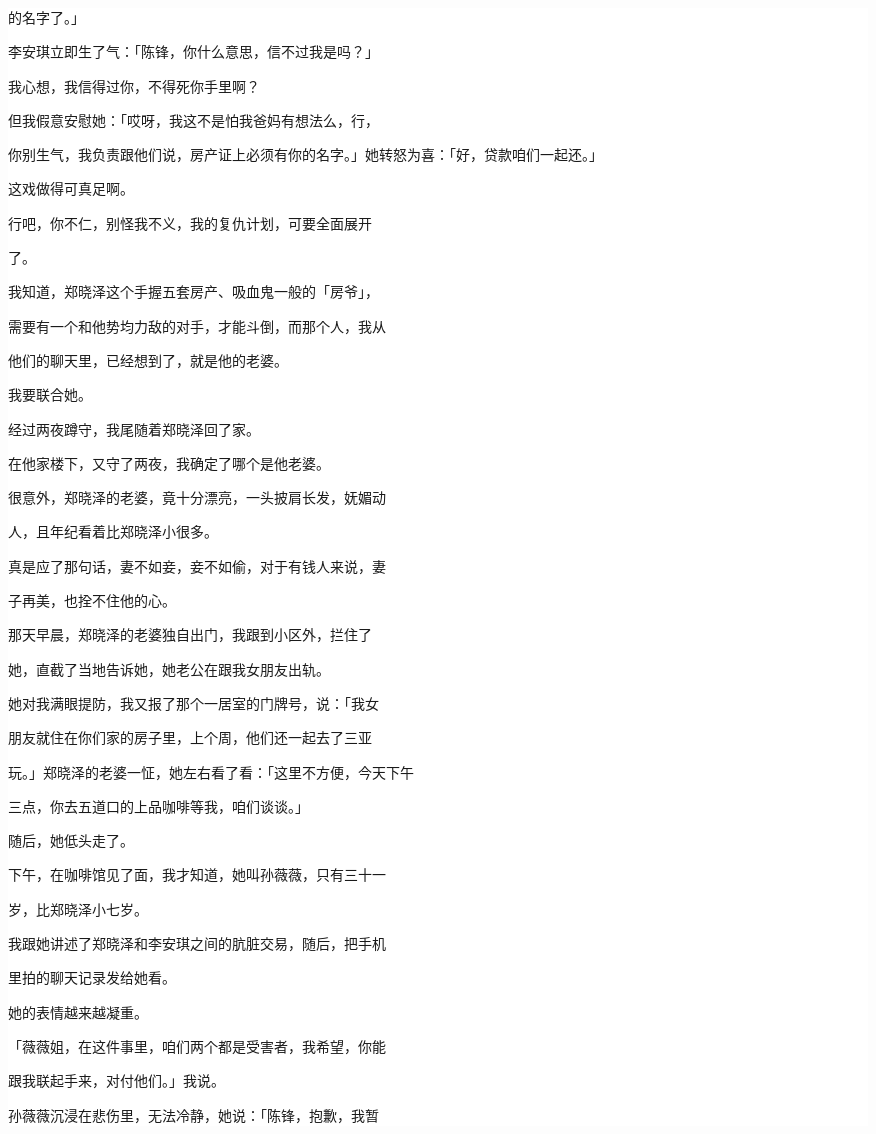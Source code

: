 的名字了。」

李安琪立即生了气：「陈锋，你什么意思，信不过我是吗？」

我心想，我信得过你，不得死你手里啊？

但我假意安慰她：「哎呀，我这不是怕我爸妈有想法么，行，

你别生气，我负责跟他们说，房产证上必须有你的名字。」她转怒为喜：「好，贷款咱们一起还。」

这戏做得可真足啊。

行吧，你不仁，别怪我不义，我的复仇计划，可要全面展开

了。

我知道，郑晓泽这个手握五套房产、吸血鬼一般的「房爷」，

需要有一个和他势均力敌的对手，才能斗倒，而那个人，我从

他们的聊天里，已经想到了，就是他的老婆。

我要联合她。

经过两夜蹲守，我尾随着郑晓泽回了家。

在他家楼下，又守了两夜，我确定了哪个是他老婆。

很意外，郑晓泽的老婆，竟十分漂亮，一头披肩长发，妩媚动

人，且年纪看着比郑晓泽小很多。

真是应了那句话，妻不如妾，妾不如偷，对于有钱人来说，妻

子再美，也拴不住他的心。

那天早晨，郑晓泽的老婆独自出门，我跟到小区外，拦住了

她，直截了当地告诉她，她老公在跟我女朋友出轨。

她对我满眼提防，我又报了那个一居室的门牌号，说：「我女

朋友就住在你们家的房子里，上个周，他们还一起去了三亚

玩。」郑晓泽的老婆一怔，她左右看了看：「这里不方便，今天下午

三点，你去五道口的上品咖啡等我，咱们谈谈。」

随后，她低头走了。

下午，在咖啡馆见了面，我才知道，她叫孙薇薇，只有三十一

岁，比郑晓泽小七岁。

我跟她讲述了郑晓泽和李安琪之间的肮脏交易，随后，把手机

里拍的聊天记录发给她看。

她的表情越来越凝重。

「薇薇姐，在这件事里，咱们两个都是受害者，我希望，你能

跟我联起手来，对付他们。」我说。

孙薇薇沉浸在悲伤里，无法冷静，她说：「陈锋，抱歉，我暂

